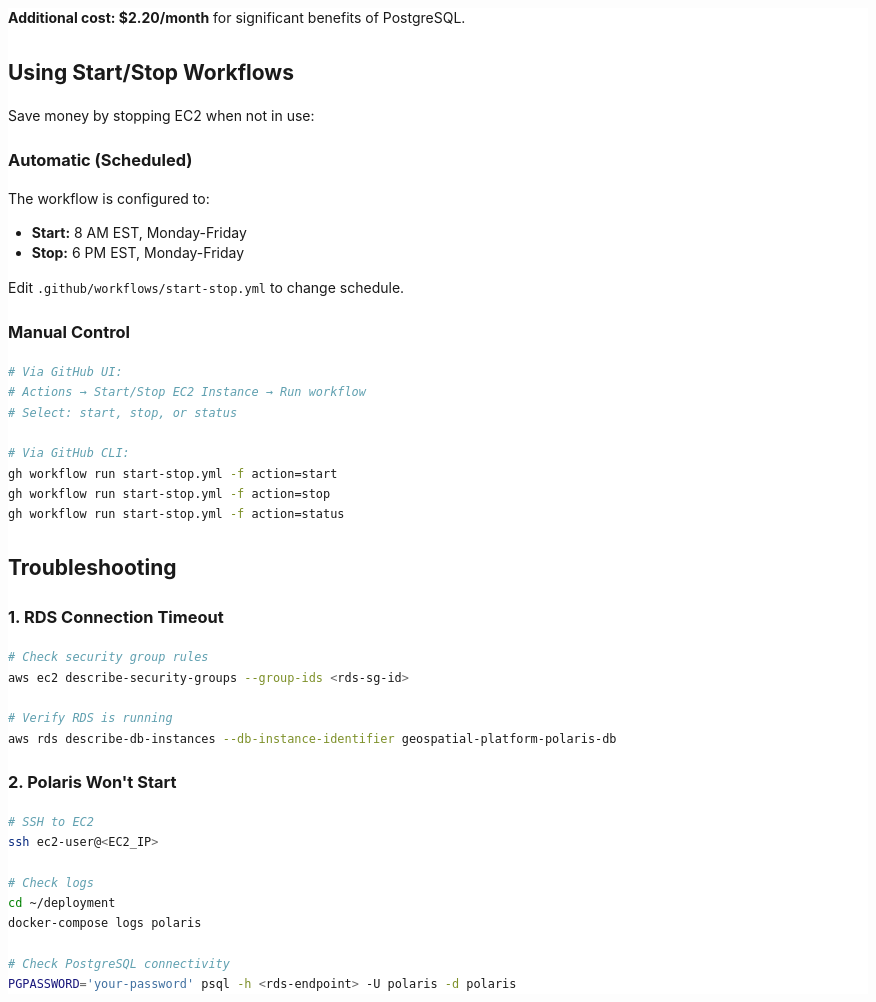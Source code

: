 **Additional cost: $2.20/month** for significant benefits of PostgreSQL.

## Using Start/Stop Workflows

Save money by stopping EC2 when not in use:

### Automatic (Scheduled)

The workflow is configured to:
- **Start:** 8 AM EST, Monday-Friday
- **Stop:** 6 PM EST, Monday-Friday

Edit `.github/workflows/start-stop.yml` to change schedule.

### Manual Control

```bash
# Via GitHub UI:
# Actions → Start/Stop EC2 Instance → Run workflow
# Select: start, stop, or status

# Via GitHub CLI:
gh workflow run start-stop.yml -f action=start
gh workflow run start-stop.yml -f action=stop
gh workflow run start-stop.yml -f action=status
```

## Troubleshooting

### 1. RDS Connection Timeout

```bash
# Check security group rules
aws ec2 describe-security-groups --group-ids <rds-sg-id>

# Verify RDS is running
aws rds describe-db-instances --db-instance-identifier geospatial-platform-polaris-db
```

### 2. Polaris Won't Start

```bash
# SSH to EC2
ssh ec2-user@<EC2_IP>

# Check logs
cd ~/deployment
docker-compose logs polaris

# Check PostgreSQL connectivity
PGPASSWORD='your-password' psql -h <rds-endpoint> -U polaris -d polaris
```
